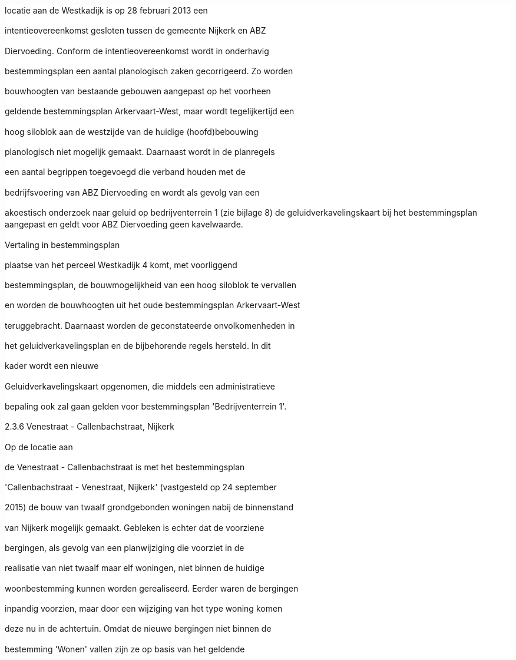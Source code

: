 locatie aan de Westkadijk is op 28 februari 2013 een

intentieovereenkomst gesloten tussen de gemeente Nijkerk en ABZ

Diervoeding. Conform de intentieovereenkomst wordt in onderhavig

bestemmingsplan een aantal planologisch zaken gecorrigeerd. Zo worden

bouwhoogten van bestaande gebouwen aangepast op het voorheen

geldende bestemmingsplan Arkervaart\-West, maar wordt tegelijkertijd een

hoog siloblok aan de westzijde van de huidige (hoofd)bebouwing

planologisch niet mogelijk gemaakt. Daarnaast wordt in de planregels

een aantal begrippen toegevoegd die verband houden met de

bedrijfsvoering van ABZ Diervoeding en wordt als gevolg van een

akoestisch onderzoek naar geluid op bedrijventerrein 1 (zie bijlage 8) de geluidverkavelingskaart bij het bestemmingsplan aangepast en geldt voor ABZ Diervoeding geen kavelwaarde.

Vertaling in bestemmingsplan

plaatse van het perceel Westkadijk 4 komt, met voorliggend

bestemmingsplan, de bouwmogelijkheid van een hoog siloblok te vervallen

en worden de bouwhoogten uit het oude bestemmingsplan Arkervaart\-West

teruggebracht. Daarnaast worden de geconstateerde onvolkomenheden in

het geluidverkavelingsplan en de bijbehorende regels hersteld. In dit

kader wordt een nieuwe

Geluidverkavelingskaart opgenomen, die middels een administratieve

bepaling ook zal gaan gelden voor bestemmingsplan 'Bedrijventerrein 1'.

2\.3\.6 Venestraat \- Callenbachstraat, Nijkerk

Op de locatie aan

de Venestraat \- Callenbachstraat is met het bestemmingsplan

'Callenbachstraat \- Venestraat, Nijkerk' (vastgesteld op 24 september

2015\) de bouw van twaalf grondgebonden woningen nabij de binnenstand

van Nijkerk mogelijk gemaakt. Gebleken is echter dat de voorziene

bergingen, als gevolg van een planwijziging die voorziet in de

realisatie van niet twaalf maar elf woningen, niet binnen de huidige

woonbestemming kunnen worden gerealiseerd. Eerder waren de bergingen

inpandig voorzien, maar door een wijziging van het type woning komen

deze nu in de achtertuin. Omdat de nieuwe bergingen niet binnen de

bestemming 'Wonen' vallen zijn ze op basis van het geldende
